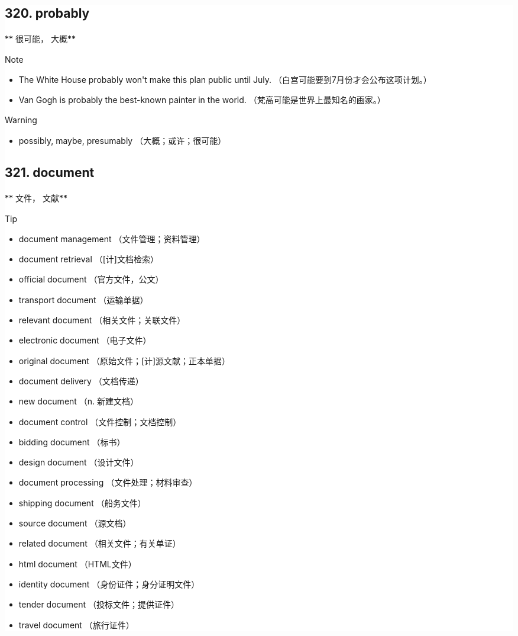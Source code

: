 ## 320. probably

** 很可能， 大概**

> [!NOTE]
>
> - The White House probably won't make this plan public until July. （白宫可能要到7月份才会公布这项计划。）
>
> - Van Gogh is probably the best-known painter in the world. （梵高可能是世界上最知名的画家。）
>

> [!WARNING]
>
> - possibly, maybe, presumably （大概；或许；很可能）
>

## 321. document

** 文件， 文献**

> [!TIP]
>
> - document management （文件管理；资料管理）
>
> - document retrieval （[计]文档检索）
>
> - official document （官方文件，公文）
>
> - transport document （运输单据）
>
> - relevant document （相关文件；关联文件）
>
> - electronic document （电子文件）
>
> - original document （原始文件；[计]源文献；正本单据）
>
> - document delivery （文档传递）
>
> - new document （n. 新建文档）
>
> - document control （文件控制；文档控制）
>
> - bidding document （标书）
>
> - design document （设计文件）
>
> - document processing （文件处理；材料审查）
>
> - shipping document （船务文件）
>
> - source document （源文档）
>
> - related document （相关文件；有关单证）
>
> - html document （HTML文件）
>
> - identity document （身份证件；身分证明文件）
>
> - tender document （投标文件；提供证件）
>
> - travel document （旅行证件）
>

